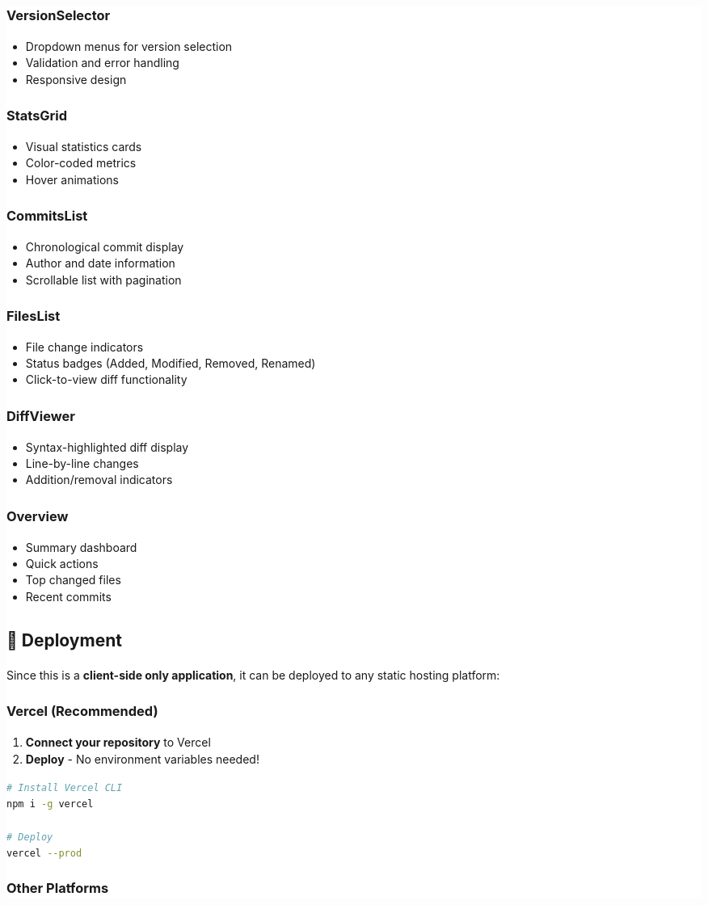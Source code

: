 ### VersionSelector
- Dropdown menus for version selection
- Validation and error handling
- Responsive design

### StatsGrid
- Visual statistics cards
- Color-coded metrics
- Hover animations

### CommitsList
- Chronological commit display
- Author and date information
- Scrollable list with pagination

### FilesList
- File change indicators
- Status badges (Added, Modified, Removed, Renamed)
- Click-to-view diff functionality

### DiffViewer
- Syntax-highlighted diff display
- Line-by-line changes
- Addition/removal indicators

### Overview
- Summary dashboard
- Quick actions
- Top changed files
- Recent commits

## 🚀 Deployment

Since this is a **client-side only application**, it can be deployed to any static hosting platform:

### Vercel (Recommended)

1. **Connect your repository** to Vercel
2. **Deploy** - No environment variables needed!

```bash
# Install Vercel CLI
npm i -g vercel

# Deploy
vercel --prod
```

### Other Platforms
